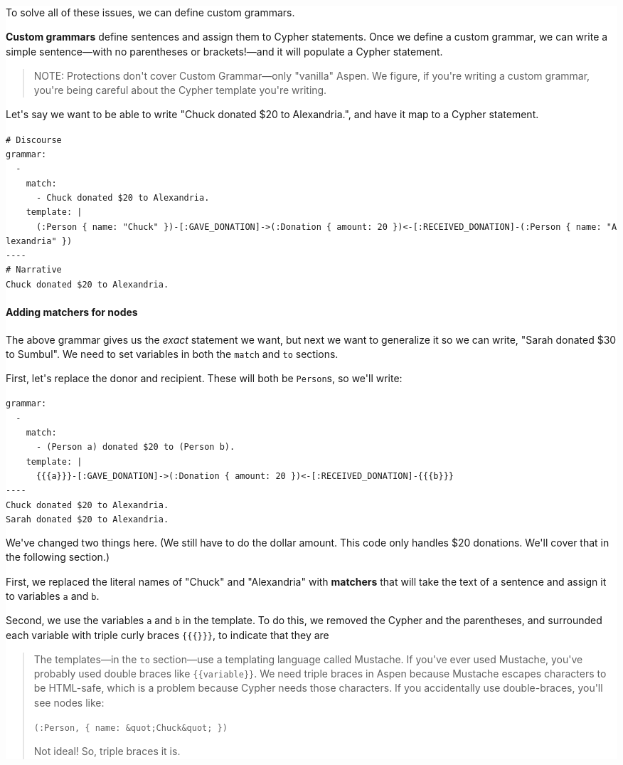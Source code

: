 To solve all of these issues, we can define custom grammars.

__Custom grammars__ define sentences and assign them to Cypher statements. Once we define a custom grammar, we can write a simple sentence—with no parentheses or brackets!—and it will populate a Cypher statement.

> NOTE: Protections don't cover Custom Grammar—only "vanilla" Aspen. We figure, if you're writing a custom grammar, you're being careful about the Cypher template you're writing.

Let's say we want to be able to write "Chuck donated $20 to Alexandria.", and have it map to a Cypher statement.

```aspen
# Discourse
grammar:
  -
    match:
      - Chuck donated $20 to Alexandria.
    template: |
      (:Person { name: "Chuck" })-[:GAVE_DONATION]->(:Donation { amount: 20 })<-[:RECEIVED_DONATION]-(:Person { name: "Alexandria" })
----
# Narrative
Chuck donated $20 to Alexandria.
```

#### Adding matchers for nodes

The above grammar gives us the *exact* statement we want, but next we want to generalize it so we can write, "Sarah donated  $30 to Sumbul". We need to set variables in both the `match` and `to` sections.

First, let's replace the donor and recipient. These will both be `Person`s, so we'll write:

```aspen
grammar:
  -
    match:
      - (Person a) donated $20 to (Person b).
    template: |
      {{{a}}}-[:GAVE_DONATION]->(:Donation { amount: 20 })<-[:RECEIVED_DONATION]-{{{b}}}
----
Chuck donated $20 to Alexandria.
Sarah donated $20 to Alexandria.
```

We've changed two things here. (We still have to do the dollar amount. This code only handles $20 donations. We'll cover that in the following section.)

First, we replaced the literal names of "Chuck" and "Alexandria" with __matchers__ that will take the text of a sentence and assign it to variables `a` and `b`.

Second, we use the variables `a` and `b` in the template. To do this, we removed the Cypher and the parentheses, and surrounded each variable with triple curly braces `{{{}}}`, to indicate that they are

> The templates—in the `to` section—use a templating language called Mustache. If you've ever used Mustache, you've probably used double braces like `{{variable}}`. We need triple braces in Aspen because Mustache escapes characters to be HTML-safe, which is a problem because Cypher needs those characters. If you accidentally use double-braces, you'll see nodes like:
>
> `(:Person, { name: &quot;Chuck&quot; })`
>
> Not ideal! So, triple braces it is.
